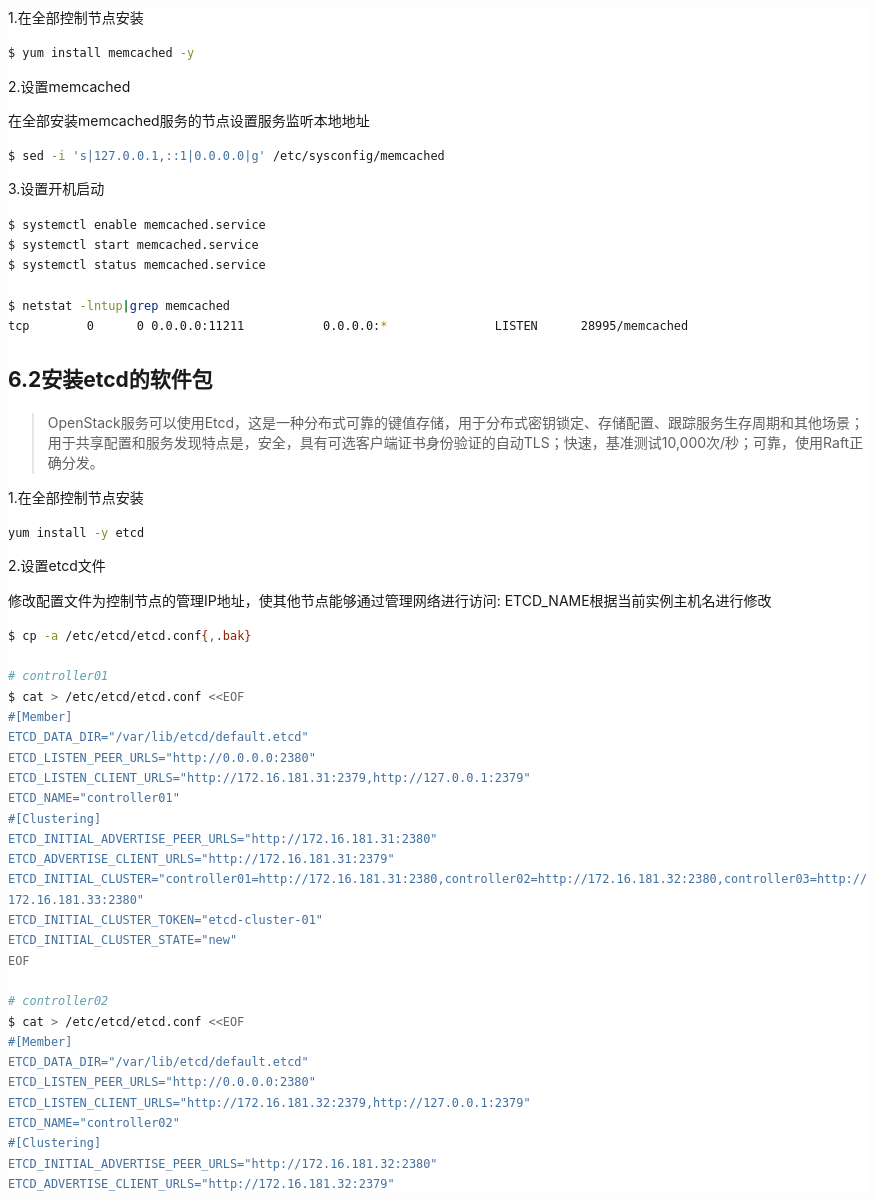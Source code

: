 1.在全部控制节点安装

```bash
$ yum install memcached -y
```

2.设置memcached

在全部安装memcached服务的节点设置服务监听本地地址

```bash
$ sed -i 's|127.0.0.1,::1|0.0.0.0|g' /etc/sysconfig/memcached
```

3.设置开机启动

```bash
$ systemctl enable memcached.service
$ systemctl start memcached.service
$ systemctl status memcached.service

$ netstat -lntup|grep memcached
tcp        0      0 0.0.0.0:11211           0.0.0.0:*               LISTEN      28995/memcached
```

## 6.2安装etcd的软件包

> OpenStack服务可以使用Etcd，这是一种分布式可靠的键值存储，用于分布式密钥锁定、存储配置、跟踪服务生存周期和其他场景；用于共享配置和服务发现特点是，安全，具有可选客户端证书身份验证的自动TLS；快速，基准测试10,000次/秒；可靠，使用Raft正确分发。

1.在全部控制节点安装

```bash
yum install -y etcd
```

2.设置etcd文件

修改配置文件为控制节点的管理IP地址，使其他节点能够通过管理网络进行访问: ETCD_NAME根据当前实例主机名进行修改

```bash
$ cp -a /etc/etcd/etcd.conf{,.bak}

# controller01
$ cat > /etc/etcd/etcd.conf <<EOF 
#[Member]
ETCD_DATA_DIR="/var/lib/etcd/default.etcd"
ETCD_LISTEN_PEER_URLS="http://0.0.0.0:2380"
ETCD_LISTEN_CLIENT_URLS="http://172.16.181.31:2379,http://127.0.0.1:2379"
ETCD_NAME="controller01"
#[Clustering]
ETCD_INITIAL_ADVERTISE_PEER_URLS="http://172.16.181.31:2380"
ETCD_ADVERTISE_CLIENT_URLS="http://172.16.181.31:2379"
ETCD_INITIAL_CLUSTER="controller01=http://172.16.181.31:2380,controller02=http://172.16.181.32:2380,controller03=http://172.16.181.33:2380"
ETCD_INITIAL_CLUSTER_TOKEN="etcd-cluster-01"
ETCD_INITIAL_CLUSTER_STATE="new"
EOF

# controller02
$ cat > /etc/etcd/etcd.conf <<EOF 
#[Member]
ETCD_DATA_DIR="/var/lib/etcd/default.etcd"
ETCD_LISTEN_PEER_URLS="http://0.0.0.0:2380"
ETCD_LISTEN_CLIENT_URLS="http://172.16.181.32:2379,http://127.0.0.1:2379"
ETCD_NAME="controller02"
#[Clustering]
ETCD_INITIAL_ADVERTISE_PEER_URLS="http://172.16.181.32:2380"
ETCD_ADVERTISE_CLIENT_URLS="http://172.16.181.32:2379"
```